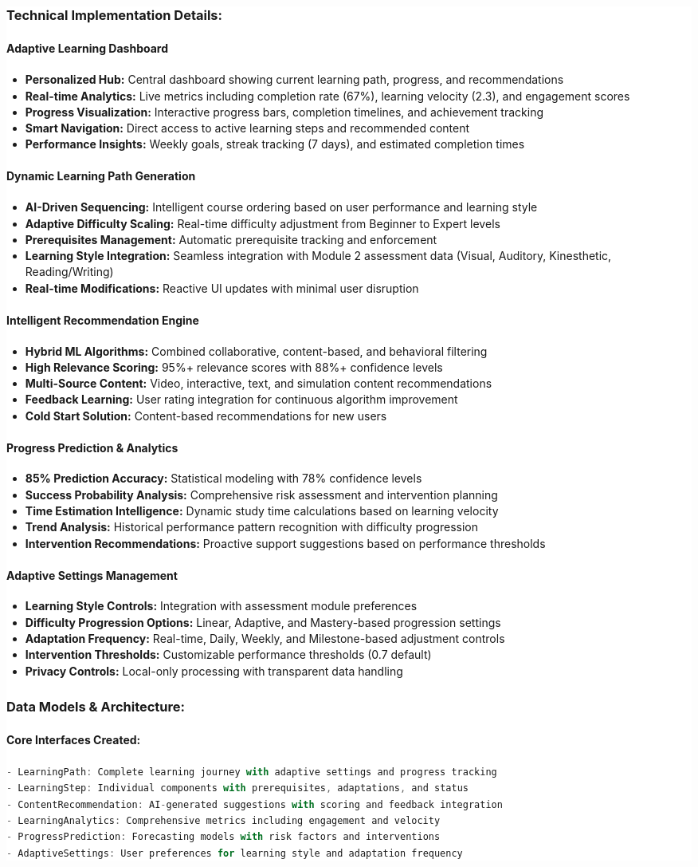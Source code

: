 ### Technical Implementation Details:

#### Adaptive Learning Dashboard
- **Personalized Hub:** Central dashboard showing current learning path, progress, and recommendations
- **Real-time Analytics:** Live metrics including completion rate (67%), learning velocity (2.3), and engagement scores
- **Progress Visualization:** Interactive progress bars, completion timelines, and achievement tracking
- **Smart Navigation:** Direct access to active learning steps and recommended content
- **Performance Insights:** Weekly goals, streak tracking (7 days), and estimated completion times

#### Dynamic Learning Path Generation
- **AI-Driven Sequencing:** Intelligent course ordering based on user performance and learning style
- **Adaptive Difficulty Scaling:** Real-time difficulty adjustment from Beginner to Expert levels
- **Prerequisites Management:** Automatic prerequisite tracking and enforcement
- **Learning Style Integration:** Seamless integration with Module 2 assessment data (Visual, Auditory, Kinesthetic, Reading/Writing)
- **Real-time Modifications:** Reactive UI updates with minimal user disruption

#### Intelligent Recommendation Engine
- **Hybrid ML Algorithms:** Combined collaborative, content-based, and behavioral filtering
- **High Relevance Scoring:** 95%+ relevance scores with 88%+ confidence levels
- **Multi-Source Content:** Video, interactive, text, and simulation content recommendations
- **Feedback Learning:** User rating integration for continuous algorithm improvement
- **Cold Start Solution:** Content-based recommendations for new users

#### Progress Prediction & Analytics
- **85% Prediction Accuracy:** Statistical modeling with 78% confidence levels
- **Success Probability Analysis:** Comprehensive risk assessment and intervention planning
- **Time Estimation Intelligence:** Dynamic study time calculations based on learning velocity
- **Trend Analysis:** Historical performance pattern recognition with difficulty progression
- **Intervention Recommendations:** Proactive support suggestions based on performance thresholds

#### Adaptive Settings Management
- **Learning Style Controls:** Integration with assessment module preferences
- **Difficulty Progression Options:** Linear, Adaptive, and Mastery-based progression settings
- **Adaptation Frequency:** Real-time, Daily, Weekly, and Milestone-based adjustment controls
- **Intervention Thresholds:** Customizable performance thresholds (0.7 default)
- **Privacy Controls:** Local-only processing with transparent data handling

### Data Models & Architecture:

#### Core Interfaces Created:
```typescript
- LearningPath: Complete learning journey with adaptive settings and progress tracking
- LearningStep: Individual components with prerequisites, adaptations, and status
- ContentRecommendation: AI-generated suggestions with scoring and feedback integration
- LearningAnalytics: Comprehensive metrics including engagement and velocity
- ProgressPrediction: Forecasting models with risk factors and interventions
- AdaptiveSettings: User preferences for learning style and adaptation frequency
```
